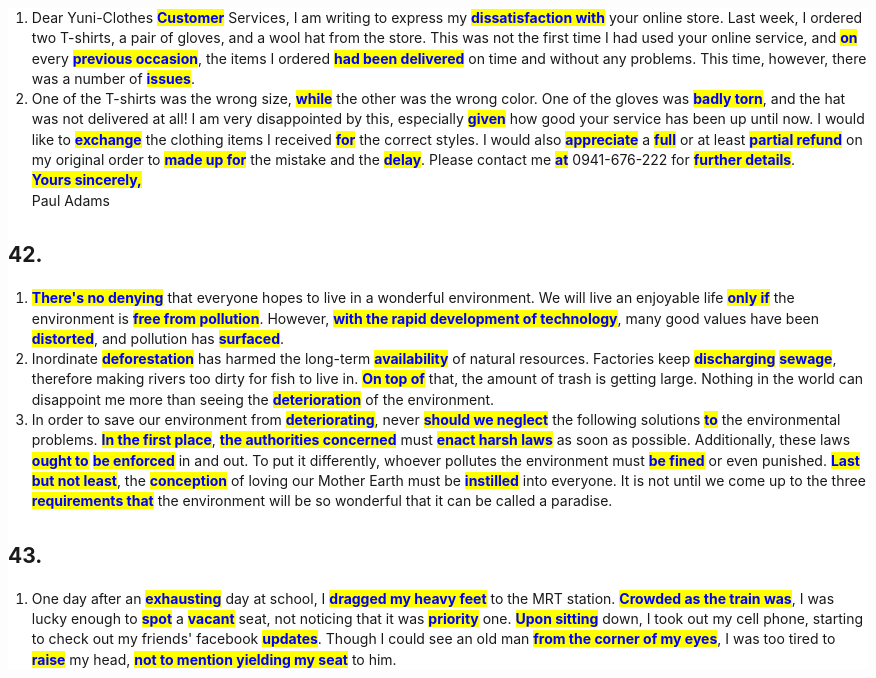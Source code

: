 1. Dear Yuni-Clothes <mark style="color:blue;">**Customer**</mark> Services, I am writing to express my <mark style="color:blue;">**dissatisfaction with**</mark> your online store. Last week, I ordered two T-shirts, a pair of gloves, and a wool hat from the store. This was not the first time I had used your online service, and <mark style="color:blue;">**on**</mark> every <mark style="color:blue;">**previous occasion**</mark>, the items I ordered <mark style="color:blue;">**had been delivered**</mark> on time and without any problems. This time, however, there was a number of <mark style="color:blue;">**issues**</mark>.
2. One of the T-shirts was the wrong size, <mark style="color:blue;">**while**</mark> the other was the wrong color. One of the gloves was <mark style="color:blue;">**badly torn**</mark>, and the hat was not delivered at all! I am very disappointed by this, especially <mark style="color:blue;">**given**</mark> how good your service has been up until now. I would like to <mark style="color:blue;">**exchange**</mark> the clothing items I received <mark style="color:blue;">**for**</mark> the correct styles. I would also <mark style="color:blue;">**appreciate**</mark> a <mark style="color:blue;">**full**</mark> or at least <mark style="color:blue;">**partial refund**</mark> on my original order to <mark style="color:blue;">**made up for**</mark> the mistake and the <mark style="color:blue;">**delay**</mark>. Please contact me <mark style="color:blue;">**at**</mark> 0941-676-222 for <mark style="color:blue;">**further details**</mark>.                                                                                                                              \
   &#x20;                                                                                                                                   <mark style="color:blue;">**Yours sincerely,**</mark>\
   &#x20;                                                                                                                                          Paul Adams

## 42.

1. <mark style="color:blue;">**There's no denying**</mark> that everyone hopes to live in a wonderful environment. We will live an enjoyable life <mark style="color:blue;">**only if**</mark> the environment is <mark style="color:blue;">**free from pollution**</mark>. However, <mark style="color:blue;">**with the rapid development of technology**</mark>, many good values have been <mark style="color:blue;">**distorted**</mark>, and pollution has <mark style="color:blue;">**surfaced**</mark>.
2. Inordinate <mark style="color:blue;">**deforestation**</mark> has harmed the long-term <mark style="color:blue;">**availability**</mark> of natural resources. Factories keep <mark style="color:blue;">**discharging**</mark> <mark style="color:blue;">**sewage**</mark>, therefore making rivers too dirty for fish to live in. <mark style="color:blue;">**On top of**</mark> that, the amount of trash is getting large. Nothing in the world can disappoint me more than seeing the <mark style="color:blue;">**deterioration**</mark> of the environment.
3. In order to save our environment from <mark style="color:blue;">**deteriorating**</mark>, never <mark style="color:blue;">**should we neglect**</mark> the following solutions <mark style="color:blue;">**to**</mark> the environmental problems. <mark style="color:blue;">**In the first place**</mark>, <mark style="color:blue;">**the authorities concerned**</mark> must <mark style="color:blue;">**enact harsh laws**</mark> as soon as possible. Additionally, these laws <mark style="color:blue;">**ought to**</mark> <mark style="color:blue;">**be enforced**</mark> in and out. To put it differently, whoever pollutes the environment must <mark style="color:blue;">**be fined**</mark> or even punished. <mark style="color:blue;">**Last but not least**</mark>, the <mark style="color:blue;">**conception**</mark> of loving our Mother Earth must be <mark style="color:blue;">**instilled**</mark> into everyone. It is not until we come up to the three <mark style="color:blue;">**requirements that**</mark> the environment will be so wonderful that it can be called a paradise.

## 43.

1. One day after an <mark style="color:blue;">**exhausting**</mark> day at school, I <mark style="color:blue;">**dragged my heavy feet**</mark> to the MRT station. <mark style="color:blue;">**Crowded as the train was**</mark>, I was lucky enough to <mark style="color:blue;">**spot**</mark> a <mark style="color:blue;">**vacant**</mark> seat, not noticing that it was <mark style="color:blue;">**priority**</mark> one. <mark style="color:blue;">**Upon sitting**</mark> down, I took out my cell phone, starting to check out my friends' facebook <mark style="color:blue;">**updates**</mark>. Though I could see an old man <mark style="color:blue;">**from the corner of my eyes**</mark>, I was too tired to <mark style="color:blue;">**raise**</mark> my head, <mark style="color:blue;">**not to mention yielding my seat**</mark> to him.